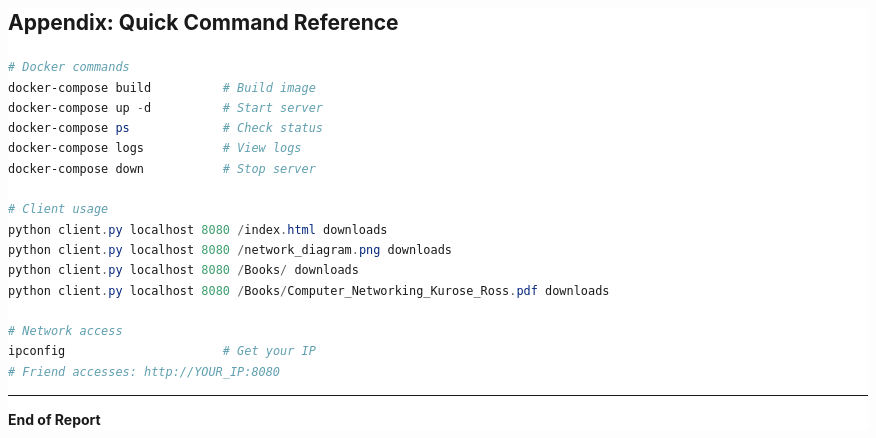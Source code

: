
## Appendix: Quick Command Reference

```powershell
# Docker commands
docker-compose build          # Build image
docker-compose up -d          # Start server
docker-compose ps             # Check status
docker-compose logs           # View logs
docker-compose down           # Stop server

# Client usage
python client.py localhost 8080 /index.html downloads
python client.py localhost 8080 /network_diagram.png downloads
python client.py localhost 8080 /Books/ downloads
python client.py localhost 8080 /Books/Computer_Networking_Kurose_Ross.pdf downloads

# Network access
ipconfig                      # Get your IP
# Friend accesses: http://YOUR_IP:8080
```

---

**End of Report**
